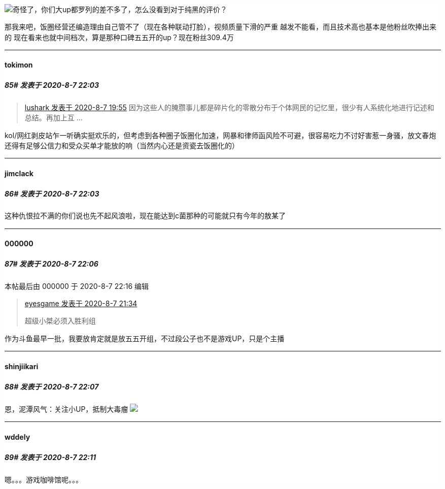 
<img src="https://static.saraba1st.com/image/smiley/face2017/001.png" referrerpolicy="no-referrer">奇怪了，你们大up都罗列的差不多了，怎么没看到对于纯黑的评价？

那我来吧，饭圈经营还编造理由自己管不了（现在各种联动打脸），视频质量下滑的严重 越发不能看，而且技术高也基本是他粉丝吹捧出来的 现在看来也就中间档次，算是那种口碑五五开的up？现在粉丝309.4万


-----

####  tokimon  
##### 85#       发表于 2020-8-7 22:03


<blockquote><a href="httphttps://bbs.saraba1st.com/2b/forum.php?mod=redirect&amp;goto=findpost&amp;pid=48352536&amp;ptid=1953622" target="_blank">lushark 发表于 2020-8-7 19:55</a>
因为这些人的腌臜事儿都是碎片化的零散分布于个体网民的记忆里，很少有人系统化地进行记述和总结。再加上互 ...</blockquote>
kol/网红剥皮站乍一听确实挺欢乐的，但考虑到各种圈子饭圈化加速，网暴和律师函风险不可避，很容易吃力不讨好害惹一身骚，放文春炮还得有足够公信力和受众买单才能放的响（当然内心还是资瓷去饭圈化的）


-----

####  jimclack  
##### 86#       发表于 2020-8-7 22:03


这种仇恨拉不满的你们说也先不起风浪啦，现在能达到c菌那种的可能就只有今年的敖某了


-----

####  000000  
##### 87#       发表于 2020-8-7 22:06


 本帖最后由 000000 于 2020-8-7 22:16 编辑 
<blockquote><a href="httphttps://bbs.saraba1st.com/2b/forum.php?mod=redirect&amp;goto=findpost&amp;pid=48353490&amp;ptid=1953622" target="_blank">eyesgame 发表于 2020-8-7 21:34</a>

超级小桀必须入胜利组</blockquote>
作为斗鱼最早一批，我要放肯定就是放五五开组，不过段公子也不是游戏UP，只是个主播


-----

####  shinjiikari  
##### 88#       发表于 2020-8-7 22:07


恩，泥潭风气：关注小UP，抵制大毒瘤 <img src="https://static.saraba1st.com/image/smiley/face2017/067.png" referrerpolicy="no-referrer">


-----

####  wddely  
##### 89#       发表于 2020-8-7 22:11


嗯。。。游戏咖啡馆呢。。。
